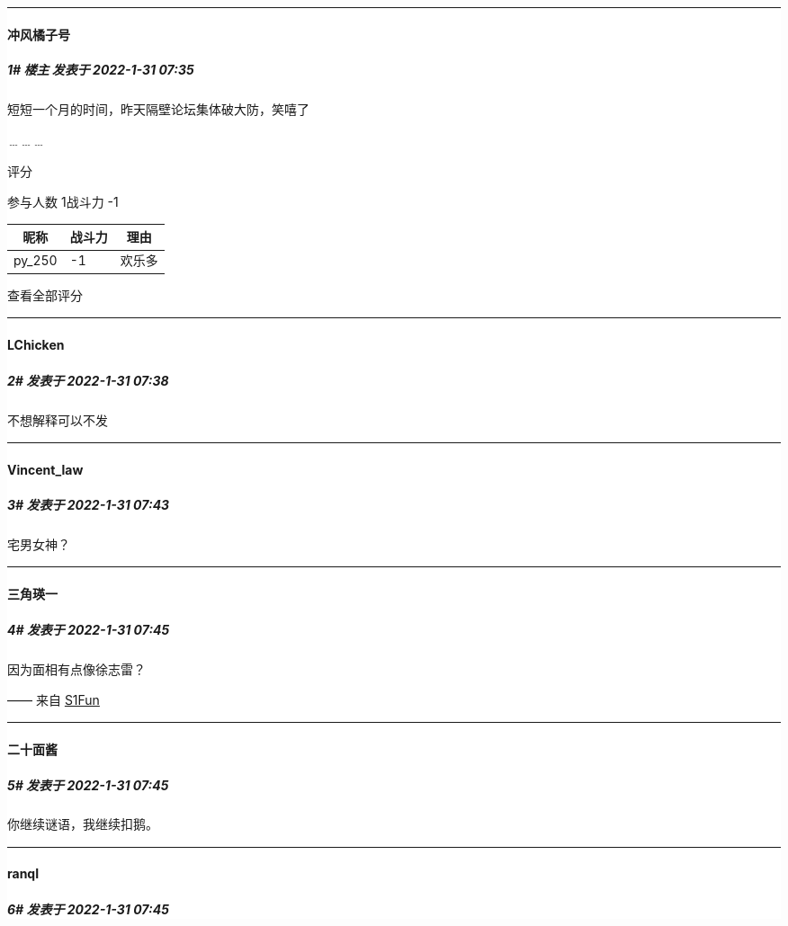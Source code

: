 

*****

####  冲风橘子号  
##### 1#       楼主       发表于 2022-1-31 07:35

短短一个月的时间，昨天隔壁论坛集体破大防，笑嘻了

﹍﹍﹍

评分

 参与人数 1战斗力 -1

|昵称|战斗力|理由|
|----|---|---|
| py_250|-1|欢乐多|

查看全部评分

*****

####  LChicken  
##### 2#       发表于 2022-1-31 07:38

不想解释可以不发

*****

####  Vincent_law  
##### 3#       发表于 2022-1-31 07:43

宅男女神？

*****

####  三角瑛一  
##### 4#       发表于 2022-1-31 07:45

因为面相有点像徐志雷？

—— 来自 [S1Fun](https://s1fun.koalcat.com)

*****

####  二十面酱  
##### 5#       发表于 2022-1-31 07:45

你继续谜语，我继续扣鹅。

*****

####  ranqI  
##### 6#       发表于 2022-1-31 07:45
